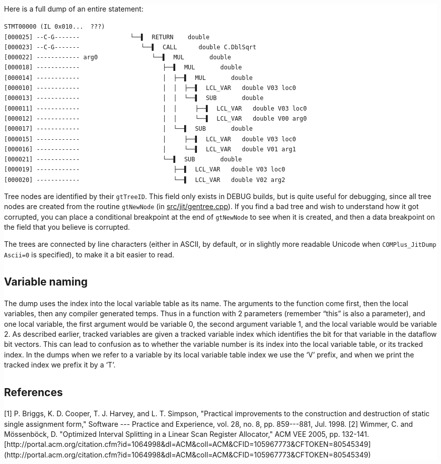 Here is a full dump of an entire statement:
```
STMT00000 (IL 0x010...  ???)
[000025] --C-G-------              └──▌  RETURN    double
[000023] --C-G-------                 └──▌  CALL      double C.DblSqrt
[000022] ------------ arg0               └──▌  MUL       double
[000018] ------------                       ├──▌  MUL       double
[000014] ------------                       │  ├──▌  MUL       double
[000010] ------------                       │  │  ├──▌  LCL_VAR   double V03 loc0
[000013] ------------                       │  │  └──▌  SUB       double
[000011] ------------                       │  │     ├──▌  LCL_VAR   double V03 loc0
[000012] ------------                       │  │     └──▌  LCL_VAR   double V00 arg0
[000017] ------------                       │  └──▌  SUB       double
[000015] ------------                       │     ├──▌  LCL_VAR   double V03 loc0
[000016] ------------                       │     └──▌  LCL_VAR   double V01 arg1
[000021] ------------                       └──▌  SUB       double
[000019] ------------                          ├──▌  LCL_VAR   double V03 loc0
[000020] ------------                          └──▌  LCL_VAR   double V02 arg2
```

Tree nodes are identified by their `gtTreeID`. This field only exists in DEBUG builds, but is quite useful for debugging, since all tree nodes are created from the routine `gtNewNode` (in [src/jit/gentree.cpp](https://github.com/dotnet/coreclr/blob/master/src/jit/gentree.cpp)). If you find a bad tree and wish to understand how it got corrupted, you can place a conditional breakpoint at the end of `gtNewNode` to see when it is created, and then a data breakpoint on the field that you believe is corrupted.

The trees are connected by line characters (either in ASCII, by default, or in slightly more readable Unicode when `COMPlus_JitDumpAscii=0` is specified), to make it a bit easier to read.

## Variable naming

The dump uses the index into the local variable table as its name. The arguments to the function come first, then the local variables, then any compiler generated temps. Thus in a function with 2 parameters (remember “this” is also a parameter), and one local variable, the first argument would be variable 0, the second argument variable 1, and the local variable would be variable 2. As described earlier, tracked variables are given a tracked variable index which identifies the bit for that variable in the dataflow bit vectors. This can lead to confusion as to whether the variable number is its index into the local variable table, or its tracked index. In the dumps when we refer to a variable by its local variable table index we use the ‘V’ prefix, and when we print the tracked index we prefix it by a ‘T’.

## References

<a name="[1]"/>
[1] P. Briggs, K. D. Cooper, T. J. Harvey, and L. T. Simpson, "Practical improvements to the construction and destruction of static single assignment form," Software --- Practice and Experience, vol. 28, no. 8, pp. 859---881, Jul. 1998.

<a name="[2]"/>
[2] Wimmer, C. and Mössenböck, D. "Optimized Interval Splitting in a Linear Scan Register Allocator," ACM VEE 2005, pp. 132-141. [http://portal.acm.org/citation.cfm?id=1064998&dl=ACM&coll=ACM&CFID=105967773&CFTOKEN=80545349](http://portal.acm.org/citation.cfm?id=1064998&dl=ACM&coll=ACM&CFID=105967773&CFTOKEN=80545349)
